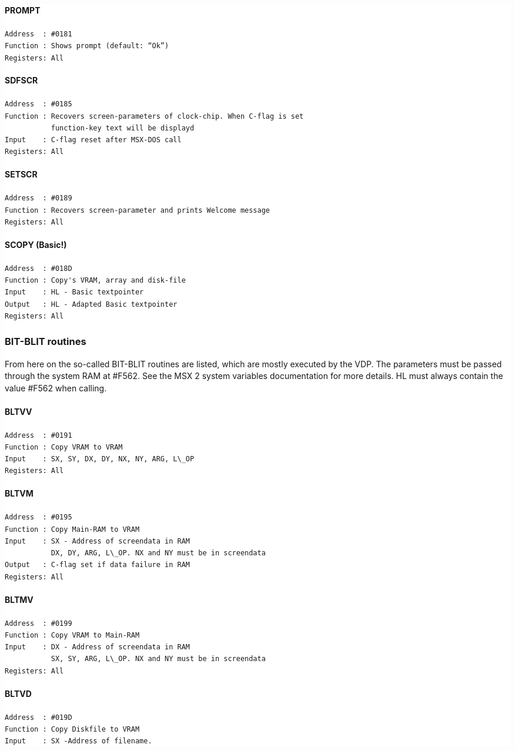 #### PROMPT
```
Address  : #0181
Function : Shows prompt (default: “Ok”)
Registers: All
```
#### SDFSCR
```
Address  : #0185
Function : Recovers screen-parameters of clock-chip. When C-flag is set
           function-key text will be displayd
Input    : C-flag reset after MSX-DOS call
Registers: All
```
#### SETSCR
```
Address  : #0189
Function : Recovers screen-parameter and prints Welcome message
Registers: All
```
#### SCOPY (Basic!)
```
Address  : #018D
Function : Copy's VRAM, array and disk-file
Input    : HL - Basic textpointer
Output   : HL - Adapted Basic textpointer
Registers: All
```

### BIT-BLIT routines

From here on the so-called BIT-BLIT routines are listed, which are mostly executed by the VDP. The parameters must be passed through the system RAM at #F562. See the MSX 2 system variables documentation for more details. HL must always contain the value #F562 when calling.

#### BLTVV
```
Address  : #0191
Function : Copy VRAM to VRAM
Input    : SX, SY, DX, DY, NX, NY, ARG, L\_OP
Registers: All
```
#### BLTVM
```
Address  : #0195
Function : Copy Main-RAM to VRAM
Input    : SX - Address of screendata in RAM
           DX, DY, ARG, L\_OP. NX and NY must be in screendata
Output   : C-flag set if data failure in RAM
Registers: All
```
#### BLTMV
```
Address  : #0199
Function : Copy VRAM to Main-RAM
Input    : DX - Address of screendata in RAM
           SX, SY, ARG, L\_OP. NX and NY must be in screendata
Registers: All
```
#### BLTVD
```
Address  : #019D
Function : Copy Diskfile to VRAM
Input    : SX -Address of filename.
```